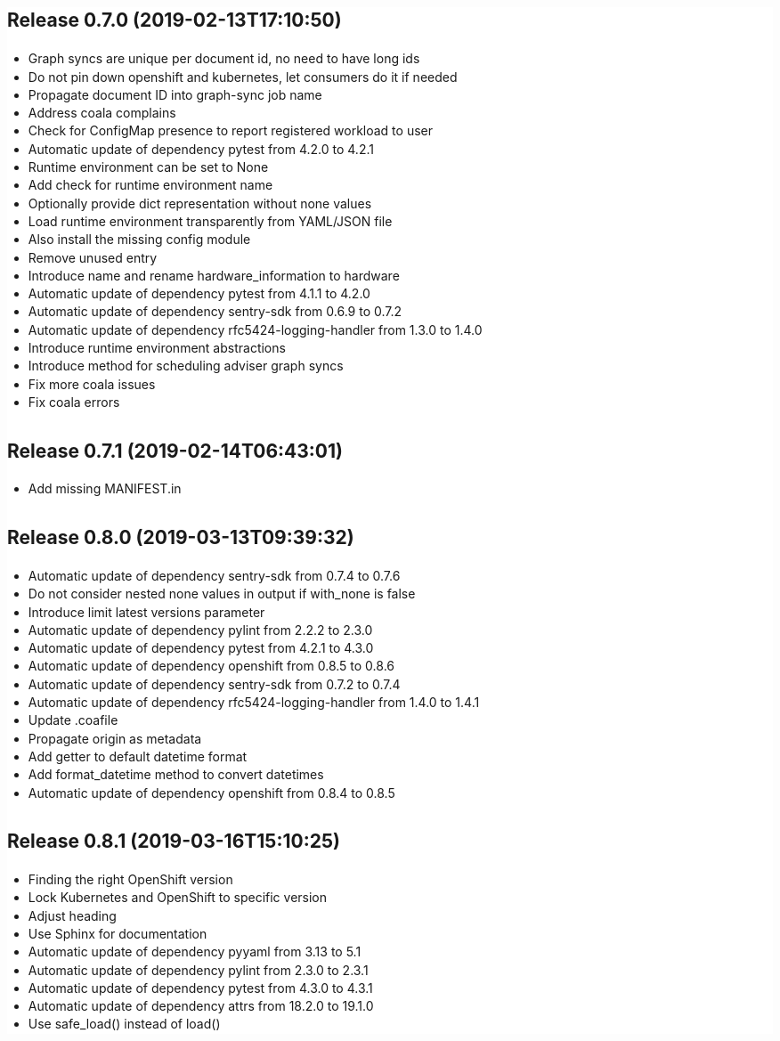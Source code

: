 ## Release 0.7.0 (2019-02-13T17:10:50)
* Graph syncs are unique per document id, no need to have long ids
* Do not pin down openshift and kubernetes, let consumers do it if needed
* Propagate document ID into graph-sync job name
* Address coala complains
* Check for ConfigMap presence to report registered workload to user
* Automatic update of dependency pytest from 4.2.0 to 4.2.1
* Runtime environment can be set to None
* Add check for runtime environment name
* Optionally provide dict representation without none values
* Load runtime environment transparently from YAML/JSON file
* Also install the missing config module
* Remove unused entry
* Introduce name and rename hardware_information to hardware
* Automatic update of dependency pytest from 4.1.1 to 4.2.0
* Automatic update of dependency sentry-sdk from 0.6.9 to 0.7.2
* Automatic update of dependency rfc5424-logging-handler from 1.3.0 to 1.4.0
* Introduce runtime environment abstractions
* Introduce method for scheduling adviser graph syncs
* Fix more coala issues
* Fix coala errors

## Release 0.7.1 (2019-02-14T06:43:01)
* Add missing MANIFEST.in

## Release 0.8.0 (2019-03-13T09:39:32)
* Automatic update of dependency sentry-sdk from 0.7.4 to 0.7.6
* Do not consider nested none values in output if with_none is false
* Introduce limit latest versions parameter
* Automatic update of dependency pylint from 2.2.2 to 2.3.0
* Automatic update of dependency pytest from 4.2.1 to 4.3.0
* Automatic update of dependency openshift from 0.8.5 to 0.8.6
* Automatic update of dependency sentry-sdk from 0.7.2 to 0.7.4
* Automatic update of dependency rfc5424-logging-handler from 1.4.0 to 1.4.1
* Update .coafile
* Propagate origin as metadata
* Add getter to default datetime format
* Add format_datetime method to convert datetimes
* Automatic update of dependency openshift from 0.8.4 to 0.8.5

## Release 0.8.1 (2019-03-16T15:10:25)
* Finding the right OpenShift version
* Lock Kubernetes and OpenShift to specific version
* Adjust heading
* Use Sphinx for documentation
* Automatic update of dependency pyyaml from 3.13 to 5.1
* Automatic update of dependency pylint from 2.3.0 to 2.3.1
* Automatic update of dependency pytest from 4.3.0 to 4.3.1
* Automatic update of dependency attrs from 18.2.0 to 19.1.0
* Use safe_load() instead of load()
